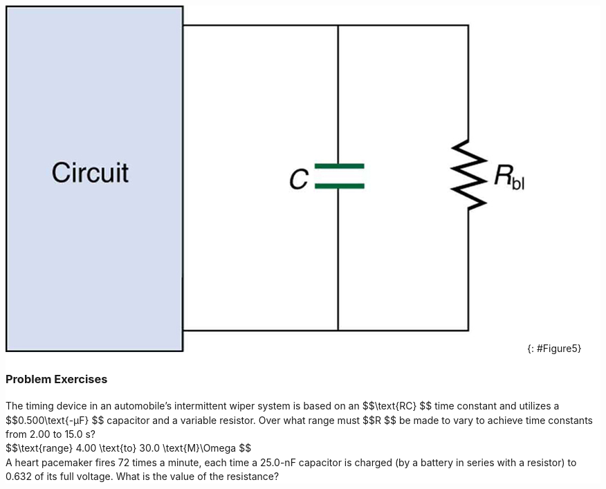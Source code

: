 ![An electrical circuit with a capacitor has an extra resistor R sub b l, called a bleeder, installed in parallel with the capacitor.](../resources/Figure_21_06_05.jpg "A bleeder resistor \( R_\text{bl} \) discharges the capacitor in this electronic device once it is switched off.")
{: #Figure5}

</div>
</div>

### Problem Exercises

<div class="exercise" data-element-type="problems-exercises">
<div class="problem" markdown="1">
The timing device in an automobile’s intermittent wiper system is based on an  $$\text{RC} $$
 time constant and utilizes a  $$0.500\text{-μF} $$
 capacitor and a variable resistor. Over what range must  $$R $$
 be made to vary to achieve time constants from 2.00 to 15.0 s?

</div>
<div class="solution" markdown="1">
 $$\text{range} 4.00 \text{to} 30.0 \text{M}\Omega  $$
</div>
</div>

<div class="exercise" data-element-type="problems-exercises">
<div class="problem" markdown="1">
A heart pacemaker fires 72 times a minute, each time a 25.0-nF capacitor is charged (by a battery in series with a resistor) to 0.632 of its full voltage. What is the value of the resistance?

</div>
</div>
